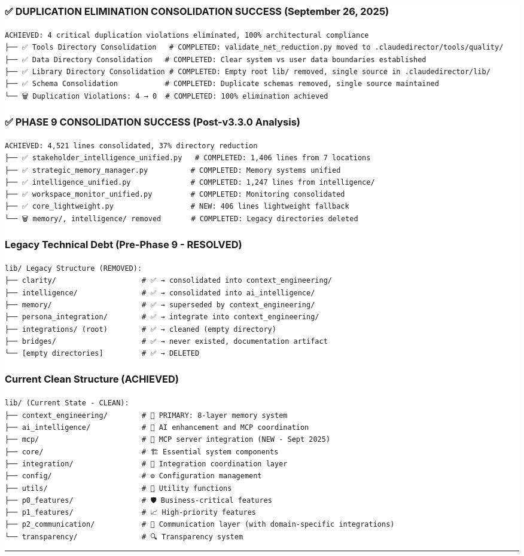 ### **✅ DUPLICATION ELIMINATION CONSOLIDATION SUCCESS** (September 26, 2025)
```
ACHIEVED: 4 critical duplication violations eliminated, 100% architectural compliance
├── ✅ Tools Directory Consolidation   # COMPLETED: validate_net_reduction.py moved to .claudedirector/tools/quality/
├── ✅ Data Directory Consolidation   # COMPLETED: Clear system vs user data boundaries established
├── ✅ Library Directory Consolidation # COMPLETED: Empty root lib/ removed, single source in .claudedirector/lib/
├── ✅ Schema Consolidation           # COMPLETED: Duplicate schemas removed, single source maintained
└── 🗑️ Duplication Violations: 4 → 0  # COMPLETED: 100% elimination achieved
```

### **✅ PHASE 9 CONSOLIDATION SUCCESS** (Post-v3.3.0 Analysis)
```
ACHIEVED: 4,521 lines consolidated, 37% directory reduction
├── ✅ stakeholder_intelligence_unified.py   # COMPLETED: 1,406 lines from 7 locations
├── ✅ strategic_memory_manager.py          # COMPLETED: Memory systems unified
├── ✅ intelligence_unified.py              # COMPLETED: 1,247 lines from intelligence/
├── ✅ workspace_monitor_unified.py         # COMPLETED: Monitoring consolidated
├── ✅ core_lightweight.py                  # NEW: 406 lines lightweight fallback
└── 🗑️ memory/, intelligence/ removed       # COMPLETED: Legacy directories deleted
```

### **Legacy Technical Debt** (Pre-Phase 9 - RESOLVED)
```
lib/ Legacy Structure (REMOVED):
├── clarity/                    # ✅ → consolidated into context_engineering/
├── intelligence/               # ✅ → consolidated into ai_intelligence/
├── memory/                     # ✅ → superseded by context_engineering/
├── persona_integration/        # ✅ → integrate into context_engineering/
├── integrations/ (root)        # ✅ → cleaned (empty directory)
├── bridges/                    # ✅ → never existed, documentation artifact
└── [empty directories]         # ✅ → DELETED
```

### **Current Clean Structure** (ACHIEVED)
```
lib/ (Current State - CLEAN):
├── context_engineering/        # 🚀 PRIMARY: 8-layer memory system
├── ai_intelligence/            # 🤖 AI enhancement and MCP coordination
├── mcp/                        # 🔧 MCP server integration (NEW - Sept 2025)
├── core/                       # 🏗️ Essential system components
├── integration/                # 🔗 Integration coordination layer
├── config/                     # ⚙️ Configuration management
├── utils/                      # 🔧 Utility functions
├── p0_features/                # 🛡️ Business-critical features
├── p1_features/                # 📈 High-priority features
├── p2_communication/           # 💬 Communication layer (with domain-specific integrations)
└── transparency/               # 🔍 Transparency system
```

---